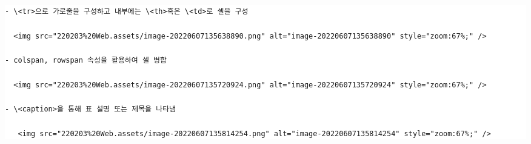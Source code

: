    - \<tr>으로 가로줄을 구성하고 내부에는 \<th>혹은 \<td>로 셀을 구성

      <img src="220203%20Web.assets/image-20220607135638890.png" alt="image-20220607135638890" style="zoom:67%;" />

    - colspan, rowspan 속성을 활용하여 셀 병합

      <img src="220203%20Web.assets/image-20220607135720924.png" alt="image-20220607135720924" style="zoom:67%;" />

    - \<caption>을 통해 표 설명 또는 제목을 나타냄

       <img src="220203%20Web.assets/image-20220607135814254.png" alt="image-20220607135814254" style="zoom:67%;" />
